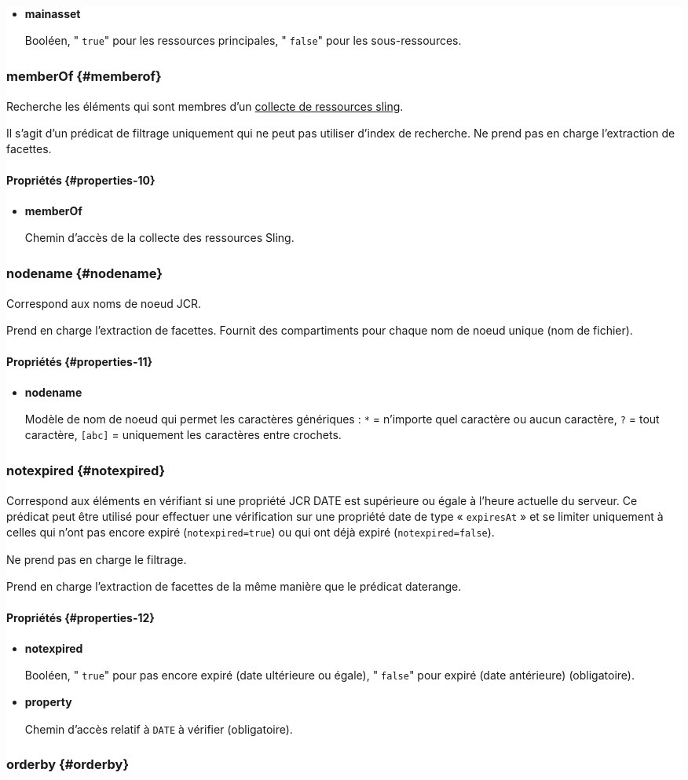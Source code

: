 * **mainasset**

  Booléen, &quot; `true`&quot; pour les ressources principales, &quot; `false`&quot; pour les sous-ressources.

### memberOf {#memberof}

Recherche les éléments qui sont membres d’un [collecte de ressources sling](https://developer.adobe.com/experience-manager/reference-materials/6-5/javadoc/org/apache/sling/resource/collection/ResourceCollection.html).

Il s’agit d’un prédicat de filtrage uniquement qui ne peut pas utiliser d’index de recherche. Ne prend pas en charge l’extraction de facettes.

#### Propriétés {#properties-10}

* **memberOf**

  Chemin d’accès de la collecte des ressources Sling.

### nodename {#nodename}

Correspond aux noms de noeud JCR.

Prend en charge l’extraction de facettes. Fournit des compartiments pour chaque nom de noeud unique (nom de fichier).

#### Propriétés {#properties-11}

* **nodename**

  Modèle de nom de noeud qui permet les caractères génériques : `*` = n’importe quel caractère ou aucun caractère, `?` = tout caractère, `[abc]` = uniquement les caractères entre crochets.

### notexpired {#notexpired}

Correspond aux éléments en vérifiant si une propriété JCR DATE est supérieure ou égale à l’heure actuelle du serveur. Ce prédicat peut être utilisé pour effectuer une vérification sur une propriété date de type « `expiresAt` » et se limiter uniquement à celles qui n’ont pas encore expiré (`notexpired=true`) ou qui ont déjà expiré (`notexpired=false`).

Ne prend pas en charge le filtrage.

Prend en charge l’extraction de facettes de la même manière que le prédicat daterange.

#### Propriétés {#properties-12}

* **notexpired**

  Booléen, &quot; `true`&quot; pour pas encore expiré (date ultérieure ou égale), &quot; `false`&quot; pour expiré (date antérieure) (obligatoire).

* **property**

  Chemin d’accès relatif à `DATE` à vérifier (obligatoire).

### orderby {#orderby}
